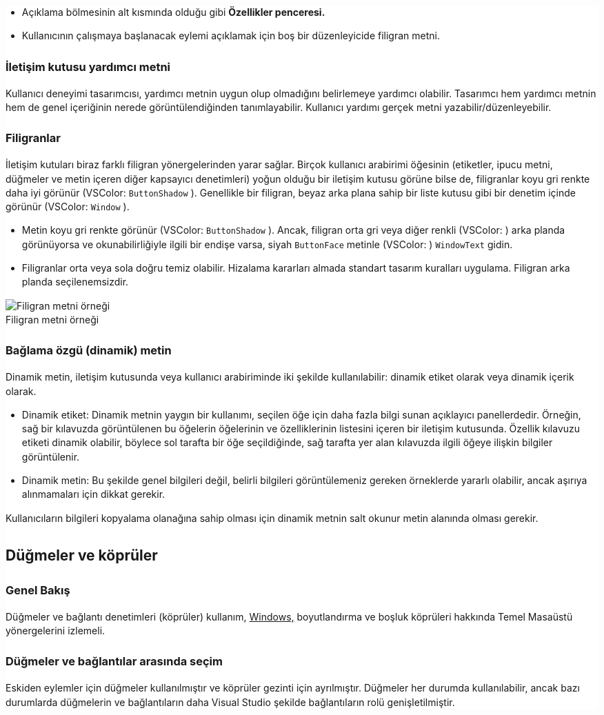 - Açıklama bölmesinin alt kısmında olduğu gibi **Özellikler penceresi.**

- Kullanıcının çalışmaya başlanacak eylemi açıklamak için boş bir düzenleyicide filigran metni.

### <a name="dialog-helper-text"></a>İletişim kutusu yardımcı metni

Kullanıcı deneyimi tasarımcısı, yardımcı metnin uygun olup olmadığını belirlemeye yardımcı olabilir. Tasarımcı hem yardımcı metnin hem de genel içeriğinin nerede görüntülendiğinden tanımlayabilir. Kullanıcı yardımı gerçek metni yazabilir/düzenleyebilir.

### <a name="watermarks"></a>Filigranlar

İletişim kutuları biraz farklı filigran yönergelerinden yarar sağlar. Birçok kullanıcı arabirimi öğesinin (etiketler, ipucu metni, düğmeler ve metin içeren diğer kapsayıcı denetimleri) yoğun olduğu bir iletişim kutusu görüne bilse de, filigranlar koyu gri renkte daha iyi görünür (VSColor: `ButtonShadow` ). Genellikle bir filigran, beyaz arka plana sahip bir liste kutusu gibi bir denetim içinde görünür (VSColor: `Window` ).

- Metin koyu gri renkte görünür (VSColor: `ButtonShadow` ). Ancak, filigran orta gri veya diğer renkli (VSColor: ) arka planda görünüyorsa ve okunabilirliğiyle ilgili bir endişe varsa, siyah `ButtonFace` metinle (VSColor: ) `WindowText` gidin.

- Filigranlar orta veya sola doğru temiz olabilir. Hizalama kararları almada standart tasarım kuralları uygulama. Filigran arka planda seçilenemsizdir.

![Filigran metni örneği](../../extensibility/ux-guidelines/media/WatermarkTextExample.gif)<br />Filigran metni örneği

### <a name="context-specific-dynamic-text"></a>Bağlama özgü (dinamik) metin

Dinamik metin, iletişim kutusunda veya kullanıcı arabiriminde iki şekilde kullanılabilir: dinamik etiket olarak veya dinamik içerik olarak.

- Dinamik etiket: Dinamik metnin yaygın bir kullanımı, seçilen öğe için daha fazla bilgi sunan açıklayıcı panellerdedir. Örneğin, sağ bir kılavuzda görüntülenen bu öğelerin öğelerinin ve özelliklerinin listesini içeren bir iletişim kutusunda. Özellik kılavuzu etiketi dinamik olabilir, böylece sol tarafta bir öğe seçildiğinde, sağ tarafta yer alan kılavuzda ilgili öğeye ilişkin bilgiler görüntülenir.

- Dinamik metin: Bu şekilde genel bilgileri değil, belirli bilgileri görüntülemeniz gereken örneklerde yararlı olabilir, ancak aşırıya alınmamaları için dikkat gerekir.

Kullanıcıların bilgileri kopyalama olanağına sahip olması için dinamik metnin salt okunur metin alanında olması gerekir.

## <a name="buttons-and-hyperlinks"></a><a name="BKMK_ButtonsAndHyperlinks"></a> Düğmeler ve köprüler

### <a name="overview"></a>Genel Bakış
Düğmeler ve bağlantı denetimleri (köprüler) kullanım, [Windows,](/windows/desktop/uxguide/ctrl-links) boyutlandırma ve boşluk köprüleri hakkında Temel Masaüstü yönergelerini izlemeli.

### <a name="choosing-between-buttons-and-links"></a>Düğmeler ve bağlantılar arasında seçim
Eskiden eylemler için düğmeler kullanılmıştır ve köprüler gezinti için ayrılmıştır. Düğmeler her durumda kullanılabilir, ancak bazı durumlarda düğmelerin ve bağlantıların daha Visual Studio şekilde bağlantıların rolü genişletilmiştir.
